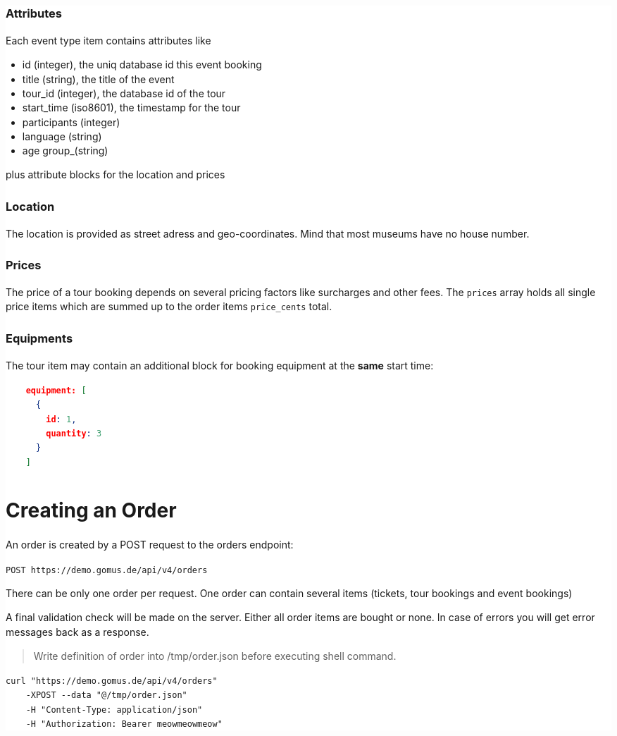 ### Attributes

Each event type item contains attributes like

- id (integer), the uniq database id this event booking
- title (string), the title of the event
- tour_id (integer), the database id of the tour
- start_time (iso8601), the timestamp for the tour
- participants (integer)
- language (string)
- age group\_(string)

plus attribute blocks for the location and prices

### Location

The location is provided as street adress and geo-coordinates. Mind that most museums have no house number.

### Prices

The price of a tour booking depends on several pricing factors like surcharges and other fees. The `prices` array holds all single price items which are summed up to the order items `price_cents` total.

### Equipments

The tour item may contain an additional block for booking equipment at the **same** start time:

```json
    equipment: [
      {
        id: 1,
        quantity: 3
      }
    ]
```

# Creating an Order

An order is created by a POST request to the orders endpoint:

`POST https://demo.gomus.de/api/v4/orders`

There can be only one order per request. One order can contain several items (tickets, tour bookings and event bookings)

A final validation check will be made on the server. Either all order items are bought or none.
In case of errors you will get error messages back as a response.

> Write definition of order into /tmp/order.json before executing shell command.

```shell
curl "https://demo.gomus.de/api/v4/orders"
    -XPOST --data "@/tmp/order.json"
    -H "Content-Type: application/json"
    -H "Authorization: Bearer meowmeowmeow"
```
